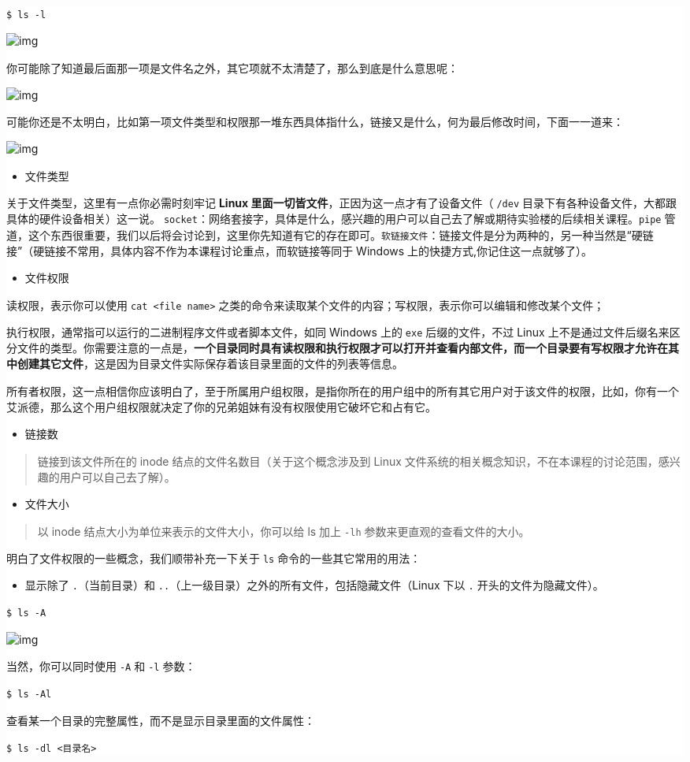    ```
   $ ls -l

   ```

   ![img](https://dn-anything-about-doc.qbox.me/linux_base/3-8.png/logoblackfont)

   你可能除了知道最后面那一项是文件名之外，其它项就不太清楚了，那么到底是什么意思呢：

   ![img](https://dn-anything-about-doc.qbox.me/linux_base/3-9.png/logoblackfont)

   可能你还是不太明白，比如第一项文件类型和权限那一堆东西具体指什么，链接又是什么，何为最后修改时间，下面一一道来：

   ![img](https://dn-anything-about-doc.qbox.me/linux_base/3-10.png/logoblackfont)

   - 文件类型

   关于文件类型，这里有一点你必需时刻牢记 **Linux 里面一切皆文件**，正因为这一点才有了设备文件（ `/dev` 目录下有各种设备文件，大都跟具体的硬件设备相关）这一说。 `socket`：网络套接字，具体是什么，感兴趣的用户可以自己去了解或期待实验楼的后续相关课程。`pipe` 管道，这个东西很重要，我们以后将会讨论到，这里你先知道有它的存在即可。`软链接文件`：链接文件是分为两种的，另一种当然是“硬链接”（硬链接不常用，具体内容不作为本课程讨论重点，而软链接等同于 Windows 上的快捷方式,你记住这一点就够了）。

   - 文件权限

   读权限，表示你可以使用 `cat <file name>` 之类的命令来读取某个文件的内容；写权限，表示你可以编辑和修改某个文件；

   执行权限，通常指可以运行的二进制程序文件或者脚本文件，如同 Windows 上的 `exe` 后缀的文件，不过 Linux 上不是通过文件后缀名来区分文件的类型。你需要注意的一点是，**一个目录同时具有读权限和执行权限才可以打开并查看内部文件，而一个目录要有写权限才允许在其中创建其它文件**，这是因为目录文件实际保存着该目录里面的文件的列表等信息。

   所有者权限，这一点相信你应该明白了，至于所属用户组权限，是指你所在的用户组中的所有其它用户对于该文件的权限，比如，你有一个艾派德，那么这个用户组权限就决定了你的兄弟姐妹有没有权限使用它破坏它和占有它。

   - 链接数

   > 链接到该文件所在的 inode 结点的文件名数目（关于这个概念涉及到 Linux 文件系统的相关概念知识，不在本课程的讨论范围，感兴趣的用户可以自己去了解）。

   - 文件大小

   > 以 inode 结点大小为单位来表示的文件大小，你可以给 ls 加上 `-lh` 参数来更直观的查看文件的大小。

   明白了文件权限的一些概念，我们顺带补充一下关于 `ls` 命令的一些其它常用的用法：

   - 显示除了 `.`（当前目录）和 `..`（上一级目录）之外的所有文件，包括隐藏文件（Linux 下以 `.` 开头的文件为隐藏文件）。

   ```
   $ ls -A

   ```

   ![img](https://dn-anything-about-doc.qbox.me/linux_base/3-11.png/logoblackfont)

   当然，你可以同时使用 `-A` 和 `-l` 参数：

   ```
   $ ls -Al

   ```

   查看某一个目录的完整属性，而不是显示目录里面的文件属性：

   ```
   $ ls -dl <目录名>

   ```
